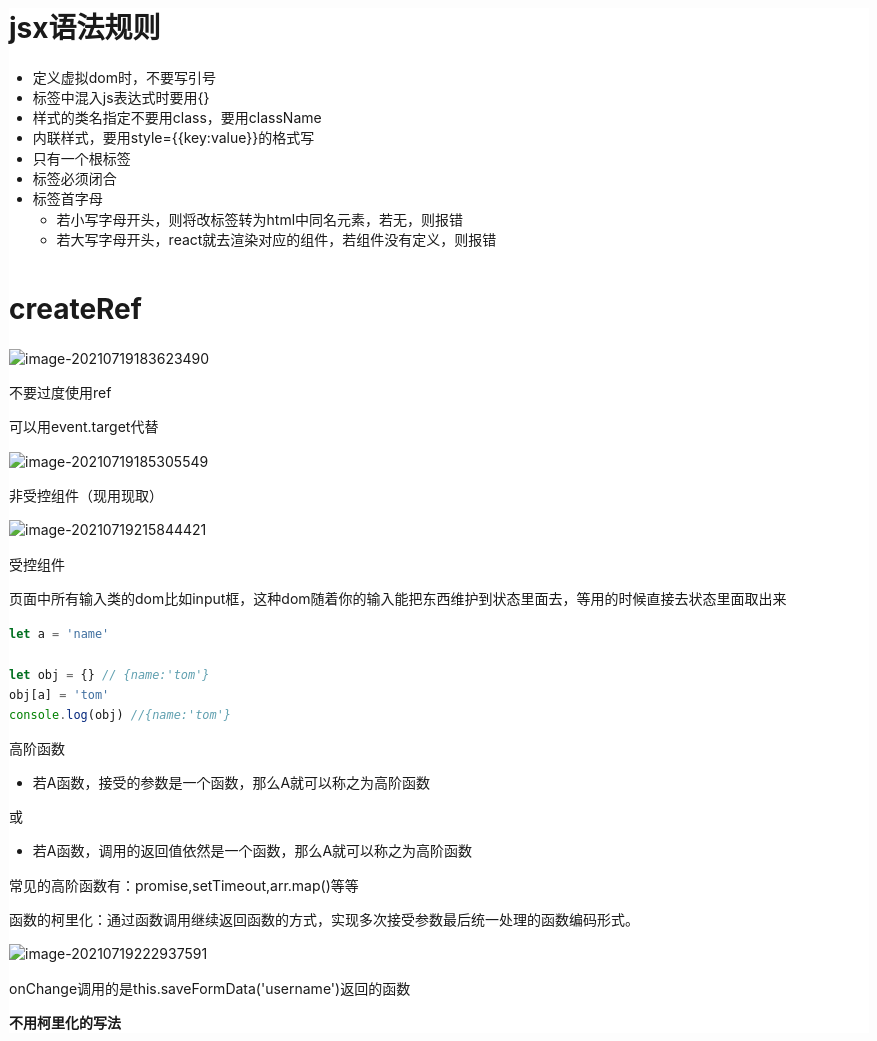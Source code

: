 # jsx语法规则

+ 定义虚拟dom时，不要写引号
+ 标签中混入js表达式时要用{}
+ 样式的类名指定不要用class，要用className
+ 内联样式，要用style={{key:value}}的格式写
+ 只有一个根标签
+ 标签必须闭合
+ 标签首字母
  + 若小写字母开头，则将改标签转为html中同名元素，若无，则报错
  + 若大写字母开头，react就去渲染对应的组件，若组件没有定义，则报错

# createRef

![image-20210719183623490](C:\Users\yk\AppData\Roaming\Typora\typora-user-images\image-20210719183623490.png)

不要过度使用ref

可以用event.target代替

![image-20210719185305549](C:\Users\yk\AppData\Roaming\Typora\typora-user-images\image-20210719185305549.png)

非受控组件（现用现取）

![image-20210719215844421](C:\Users\yk\AppData\Roaming\Typora\typora-user-images\image-20210719215844421.png)

受控组件

页面中所有输入类的dom比如input框，这种dom随着你的输入能把东西维护到状态里面去，等用的时候直接去状态里面取出来

```javascript
let a = 'name'

let obj = {} // {name:'tom'}
obj[a] = 'tom'
console.log(obj) //{name:'tom'}
```

高阶函数

+ 若A函数，接受的参数是一个函数，那么A就可以称之为高阶函数

或

+ 若A函数，调用的返回值依然是一个函数，那么A就可以称之为高阶函数

常见的高阶函数有：promise,setTimeout,arr.map()等等

函数的柯里化：通过函数调用继续返回函数的方式，实现多次接受参数最后统一处理的函数编码形式。

![image-20210719222937591](C:\Users\yk\AppData\Roaming\Typora\typora-user-images\image-20210719222937591.png)

onChange调用的是this.saveFormData('username')返回的函数

**不用柯里化的写法**

